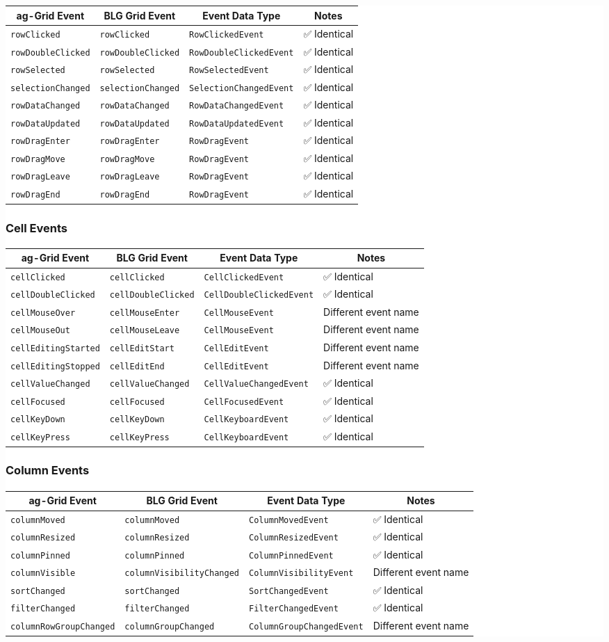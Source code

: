 | ag-Grid Event | BLG Grid Event | Event Data Type | Notes |
|---------------|----------------|-----------------|-------|
| `rowClicked` | `rowClicked` | `RowClickedEvent` | ✅ Identical |
| `rowDoubleClicked` | `rowDoubleClicked` | `RowDoubleClickedEvent` | ✅ Identical |
| `rowSelected` | `rowSelected` | `RowSelectedEvent` | ✅ Identical |
| `selectionChanged` | `selectionChanged` | `SelectionChangedEvent` | ✅ Identical |
| `rowDataChanged` | `rowDataChanged` | `RowDataChangedEvent` | ✅ Identical |
| `rowDataUpdated` | `rowDataUpdated` | `RowDataUpdatedEvent` | ✅ Identical |
| `rowDragEnter` | `rowDragEnter` | `RowDragEvent` | ✅ Identical |
| `rowDragMove` | `rowDragMove` | `RowDragEvent` | ✅ Identical |
| `rowDragLeave` | `rowDragLeave` | `RowDragEvent` | ✅ Identical |
| `rowDragEnd` | `rowDragEnd` | `RowDragEvent` | ✅ Identical |

### Cell Events

| ag-Grid Event | BLG Grid Event | Event Data Type | Notes |
|---------------|----------------|-----------------|-------|
| `cellClicked` | `cellClicked` | `CellClickedEvent` | ✅ Identical |
| `cellDoubleClicked` | `cellDoubleClicked` | `CellDoubleClickedEvent` | ✅ Identical |
| `cellMouseOver` | `cellMouseEnter` | `CellMouseEvent` | Different event name |
| `cellMouseOut` | `cellMouseLeave` | `CellMouseEvent` | Different event name |
| `cellEditingStarted` | `cellEditStart` | `CellEditEvent` | Different event name |
| `cellEditingStopped` | `cellEditEnd` | `CellEditEvent` | Different event name |
| `cellValueChanged` | `cellValueChanged` | `CellValueChangedEvent` | ✅ Identical |
| `cellFocused` | `cellFocused` | `CellFocusedEvent` | ✅ Identical |
| `cellKeyDown` | `cellKeyDown` | `CellKeyboardEvent` | ✅ Identical |
| `cellKeyPress` | `cellKeyPress` | `CellKeyboardEvent` | ✅ Identical |

### Column Events

| ag-Grid Event | BLG Grid Event | Event Data Type | Notes |
|---------------|----------------|-----------------|-------|
| `columnMoved` | `columnMoved` | `ColumnMovedEvent` | ✅ Identical |
| `columnResized` | `columnResized` | `ColumnResizedEvent` | ✅ Identical |
| `columnPinned` | `columnPinned` | `ColumnPinnedEvent` | ✅ Identical |
| `columnVisible` | `columnVisibilityChanged` | `ColumnVisibilityEvent` | Different event name |
| `sortChanged` | `sortChanged` | `SortChangedEvent` | ✅ Identical |
| `filterChanged` | `filterChanged` | `FilterChangedEvent` | ✅ Identical |
| `columnRowGroupChanged` | `columnGroupChanged` | `ColumnGroupChangedEvent` | Different event name |
